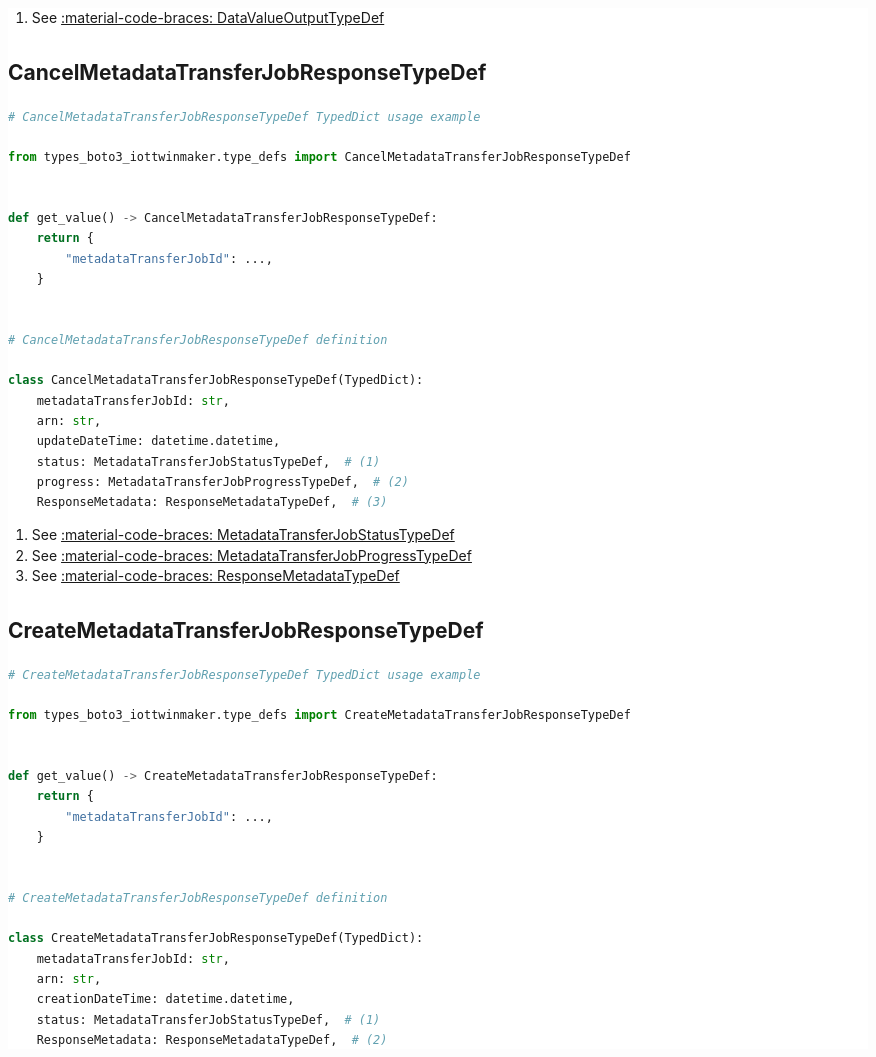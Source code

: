 1. See [:material-code-braces: DataValueOutputTypeDef](./type_defs.md#datavalueoutputtypedef)

## CancelMetadataTransferJobResponseTypeDef

```python
# CancelMetadataTransferJobResponseTypeDef TypedDict usage example

from types_boto3_iottwinmaker.type_defs import CancelMetadataTransferJobResponseTypeDef


def get_value() -> CancelMetadataTransferJobResponseTypeDef:
    return {
        "metadataTransferJobId": ...,
    }


# CancelMetadataTransferJobResponseTypeDef definition

class CancelMetadataTransferJobResponseTypeDef(TypedDict):
    metadataTransferJobId: str,
    arn: str,
    updateDateTime: datetime.datetime,
    status: MetadataTransferJobStatusTypeDef,  # (1)
    progress: MetadataTransferJobProgressTypeDef,  # (2)
    ResponseMetadata: ResponseMetadataTypeDef,  # (3)
```

1. See [:material-code-braces: MetadataTransferJobStatusTypeDef](./type_defs.md#metadatatransferjobstatustypedef)
2. See [:material-code-braces: MetadataTransferJobProgressTypeDef](./type_defs.md#metadatatransferjobprogresstypedef)
3. See [:material-code-braces: ResponseMetadataTypeDef](./type_defs.md#responsemetadatatypedef)

## CreateMetadataTransferJobResponseTypeDef

```python
# CreateMetadataTransferJobResponseTypeDef TypedDict usage example

from types_boto3_iottwinmaker.type_defs import CreateMetadataTransferJobResponseTypeDef


def get_value() -> CreateMetadataTransferJobResponseTypeDef:
    return {
        "metadataTransferJobId": ...,
    }


# CreateMetadataTransferJobResponseTypeDef definition

class CreateMetadataTransferJobResponseTypeDef(TypedDict):
    metadataTransferJobId: str,
    arn: str,
    creationDateTime: datetime.datetime,
    status: MetadataTransferJobStatusTypeDef,  # (1)
    ResponseMetadata: ResponseMetadataTypeDef,  # (2)
```
